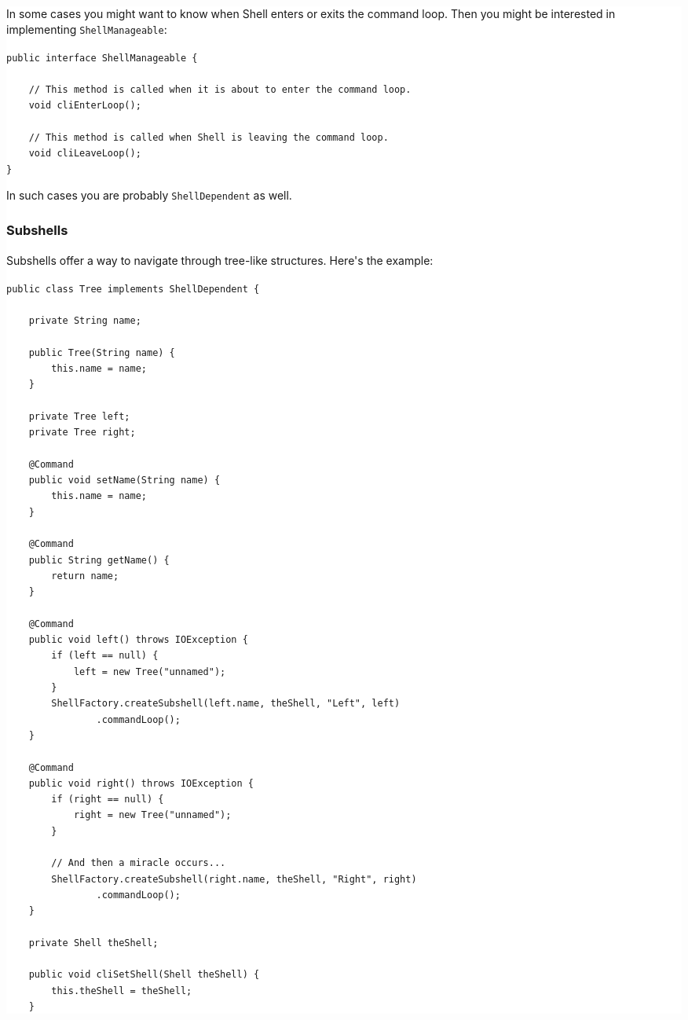 In some cases you might want to know when Shell enters or exits the command loop. Then you might
be interested in implementing `ShellManageable`:
~~~~~
public interface ShellManageable {

    // This method is called when it is about to enter the command loop.
    void cliEnterLoop();

    // This method is called when Shell is leaving the command loop.
    void cliLeaveLoop();
}
~~~~~

In such cases you are probably `ShellDependent` as well.

### Subshells

Subshells offer a way to navigate through tree-like structures. Here's the example:
~~~~~
public class Tree implements ShellDependent {
    
    private String name;
    
    public Tree(String name) {
        this.name = name;
    }

    private Tree left;
    private Tree right;
    
    @Command
    public void setName(String name) {
        this.name = name;
    }
    
    @Command
    public String getName() {
        return name;
    }
    
    @Command
    public void left() throws IOException {
        if (left == null) {
            left = new Tree("unnamed");
        }
        ShellFactory.createSubshell(left.name, theShell, "Left", left)
                .commandLoop();
    }

    @Command
    public void right() throws IOException {
        if (right == null) {
            right = new Tree("unnamed");
        }

        // And then a miracle occurs...
        ShellFactory.createSubshell(right.name, theShell, "Right", right)
                .commandLoop();
    }

    private Shell theShell;

    public void cliSetShell(Shell theShell) {
        this.theShell = theShell;
    }
~~~~~